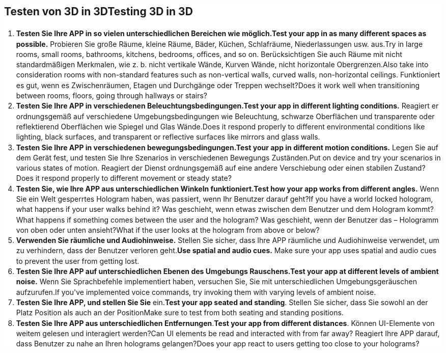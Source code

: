 ## <a name="testing-3d-in-3d"></a><span data-ttu-id="5c1b8-116">Testen von 3D in 3D</span><span class="sxs-lookup"><span data-stu-id="5c1b8-116">Testing 3D in 3D</span></span>
1. <span data-ttu-id="5c1b8-117">**Testen Sie Ihre APP in so vielen unterschiedlichen Bereichen wie möglich.**</span><span class="sxs-lookup"><span data-stu-id="5c1b8-117">**Test your app in as many different spaces as possible.**</span></span> <span data-ttu-id="5c1b8-118">Probieren Sie große Räume, kleine Räume, Bäder, Küchen, Schlafräume, Niederlassungen usw. aus.</span><span class="sxs-lookup"><span data-stu-id="5c1b8-118">Try in large rooms, small rooms, bathrooms, kitchens, bedrooms, offices, and so on.</span></span> <span data-ttu-id="5c1b8-119">Berücksichtigen Sie auch Räume mit nicht standardmäßigen Merkmalen, wie z. b. nicht vertikale Wände, Kurven Wände, nicht horizontale Obergrenzen.</span><span class="sxs-lookup"><span data-stu-id="5c1b8-119">Also take into consideration rooms with non-standard features such as non-vertical walls, curved walls, non-horizontal ceilings.</span></span> <span data-ttu-id="5c1b8-120">Funktioniert es gut, wenn es Zwischenräumen, Etagen und Durchgänge oder Treppen wechselt?</span><span class="sxs-lookup"><span data-stu-id="5c1b8-120">Does it work well when transitioning between rooms, floors, going through hallways or stairs?</span></span>
2. <span data-ttu-id="5c1b8-121">**Testen Sie Ihre APP in verschiedenen Beleuchtungsbedingungen.**</span><span class="sxs-lookup"><span data-stu-id="5c1b8-121">**Test your app in different lighting conditions.**</span></span> <span data-ttu-id="5c1b8-122">Reagiert er ordnungsgemäß auf verschiedene Umgebungsbedingungen wie Beleuchtung, schwarze Oberflächen und transparente oder reflektierend Oberflächen wie Spiegel und Glas Wände.</span><span class="sxs-lookup"><span data-stu-id="5c1b8-122">Does it respond properly to different environmental conditions like lighting, black surfaces, and transparent or reflective surfaces like mirrors and glass walls.</span></span>
3. <span data-ttu-id="5c1b8-123">**Testen Sie Ihre APP in verschiedenen bewegungsbedingungen.**</span><span class="sxs-lookup"><span data-stu-id="5c1b8-123">**Test your app in different motion conditions.**</span></span> <span data-ttu-id="5c1b8-124">Legen Sie auf dem Gerät fest, und testen Sie Ihre Szenarios in verschiedenen Bewegungs Zuständen.</span><span class="sxs-lookup"><span data-stu-id="5c1b8-124">Put on device and try your scenarios in various states of motion.</span></span> <span data-ttu-id="5c1b8-125">Reagiert der Dienst ordnungsgemäß auf eine andere Verschiebung oder einen stabilen Zustand?</span><span class="sxs-lookup"><span data-stu-id="5c1b8-125">Does it respond properly to different movement or steady state?</span></span>
4. <span data-ttu-id="5c1b8-126">**Testen Sie, wie Ihre APP aus unterschiedlichen Winkeln funktioniert.**</span><span class="sxs-lookup"><span data-stu-id="5c1b8-126">**Test how your app works from different angles.**</span></span> <span data-ttu-id="5c1b8-127">Wenn Sie ein Welt gesperrtes Hologram haben, was passiert, wenn Ihr Benutzer darauf geht?</span><span class="sxs-lookup"><span data-stu-id="5c1b8-127">If you have a world locked hologram, what happens if your user walks behind it?</span></span> <span data-ttu-id="5c1b8-128">Was geschieht, wenn etwas zwischen dem Benutzer und dem Hologram kommt?</span><span class="sxs-lookup"><span data-stu-id="5c1b8-128">What happens if something comes between the user and the hologram?</span></span> <span data-ttu-id="5c1b8-129">Was geschieht, wenn der Benutzer das – Hologramm von oben oder unten ansieht?</span><span class="sxs-lookup"><span data-stu-id="5c1b8-129">What if the user looks at the hologram from above or below?</span></span>
5. <span data-ttu-id="5c1b8-130">**Verwenden Sie räumliche und Audiohinweise.** Stellen Sie sicher, dass Ihre APP räumliche und Audiohinweise verwendet, um zu verhindern, dass der Benutzer verloren geht.</span><span class="sxs-lookup"><span data-stu-id="5c1b8-130">**Use spatial and audio cues.** Make sure your app uses spatial and audio cues to prevent the user from getting lost.</span></span>
6. <span data-ttu-id="5c1b8-131">**Testen Sie Ihre APP auf unterschiedlichen Ebenen des Umgebungs Rauschens.**</span><span class="sxs-lookup"><span data-stu-id="5c1b8-131">**Test your app at different levels of ambient noise.**</span></span> <span data-ttu-id="5c1b8-132">Wenn Sie Sprachbefehle implementiert haben, versuchen Sie, Sie mit unterschiedlichen Umgebungsgeräuschen aufzurufen.</span><span class="sxs-lookup"><span data-stu-id="5c1b8-132">If you've implemented voice commands, try invoking them with varying levels of ambient noise.</span></span>
7. <span data-ttu-id="5c1b8-133">**Testen Sie Ihre APP, und stellen Sie Sie** ein.</span><span class="sxs-lookup"><span data-stu-id="5c1b8-133">**Test your app seated and standing**.</span></span> <span data-ttu-id="5c1b8-134">Stellen Sie sicher, dass Sie sowohl an der Platz Position als auch an der Position</span><span class="sxs-lookup"><span data-stu-id="5c1b8-134">Make sure to test from both seating and standing positions.</span></span>
8. <span data-ttu-id="5c1b8-135">**Testen Sie Ihre APP aus unterschiedlichen Entfernungen**.</span><span class="sxs-lookup"><span data-stu-id="5c1b8-135">**Test your app from different distances**.</span></span> <span data-ttu-id="5c1b8-136">Können UI-Elemente von weitem gelesen und interagiert werden?</span><span class="sxs-lookup"><span data-stu-id="5c1b8-136">Can UI elements be read and interacted with from far away?</span></span> <span data-ttu-id="5c1b8-137">Reagiert Ihre APP darauf, dass Benutzer zu nahe an Ihren holograms gelangen?</span><span class="sxs-lookup"><span data-stu-id="5c1b8-137">Does your app react to users getting too close to your holograms?</span></span>